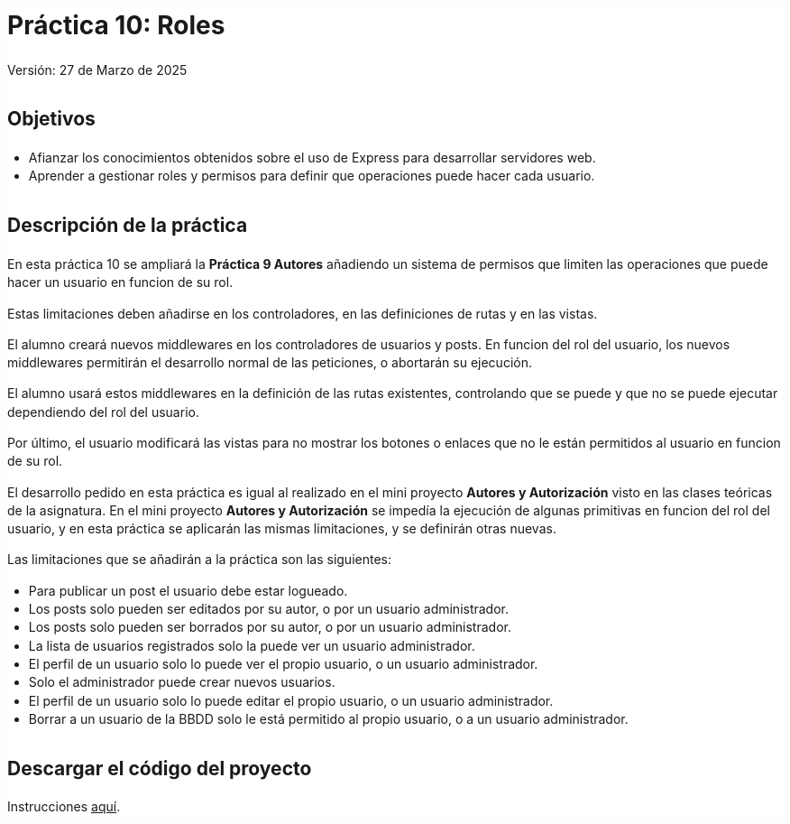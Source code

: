 
# Práctica 10: Roles

Versión: 27 de Marzo de 2025

## Objetivos
* Afianzar los conocimientos obtenidos sobre el uso de Express para desarrollar servidores web.
* Aprender a gestionar roles y permisos para definir que operaciones puede hacer cada usuario.

## Descripción de la práctica

En esta práctica 10 se ampliará la **Práctica 9 Autores** añadiendo un sistema de permisos que limiten
las operaciones que puede hacer un usuario en funcion de su rol.

Estas limitaciones deben añadirse en los controladores, en las definiciones de rutas y en las vistas.

El alumno creará nuevos middlewares en los controladores de usuarios y posts. 
En funcion del rol del usuario, los nuevos middlewares permitirán el desarrollo normal de las
peticiones, o abortarán su ejecución.

El alumno usará estos middlewares en la definición de las rutas existentes, controlando que se puede 
y que no se puede ejecutar dependiendo del rol del usuario.

Por último, el usuario modificará las vistas para no mostrar los botones o enlaces que no 
le están permitidos al usuario en funcion de su rol.

El desarrollo pedido en esta práctica es igual al realizado en el mini proyecto **Autores y Autorización** visto
en las clases teóricas de la asignatura.
En el mini proyecto **Autores y Autorización** se impedía la ejecución de algunas primitivas en funcion del rol 
del usuario, y en esta práctica se aplicarán las mismas limitaciones, y se definirán otras nuevas.

Las limitaciones que se añadirán a la práctica son las siguientes:

* Para publicar un post el usuario debe estar logueado.
* Los posts solo pueden ser editados por su autor, o por un usuario administrador.
* Los posts solo pueden ser borrados por su autor, o por un usuario administrador.
* La lista de usuarios registrados solo la puede ver un usuario administrador.
* El perfil de un usuario solo lo puede ver el propio usuario, o un usuario administrador.
* Solo el administrador puede crear nuevos usuarios.
* El perfil de un usuario solo lo puede editar el propio usuario, o un usuario administrador.
* Borrar a un usuario de la BBDD solo le está permitido al propio usuario, o a un usuario administrador.

## Descargar el código del proyecto

Instrucciones [aquí](https://github.com/CORE-UPM/Instrucciones_Practicas/blob/main/README.md#descargar-el-c%C3%B3digo-del-proyecto).
